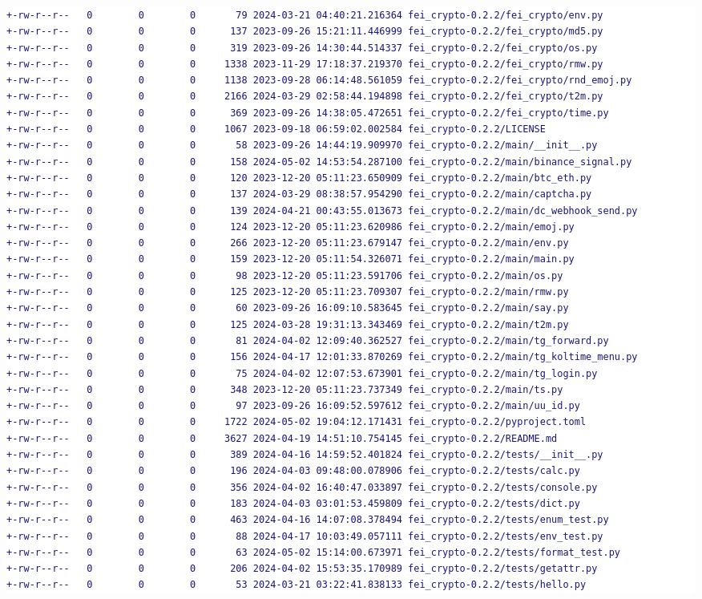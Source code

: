 ```diff
+-rw-r--r--   0        0        0       79 2024-03-21 04:40:21.216364 fei_crypto-0.2.2/fei_crypto/env.py
+-rw-r--r--   0        0        0      137 2023-09-26 15:21:11.446999 fei_crypto-0.2.2/fei_crypto/md5.py
+-rw-r--r--   0        0        0      319 2023-09-26 14:30:44.514337 fei_crypto-0.2.2/fei_crypto/os.py
+-rw-r--r--   0        0        0     1338 2023-11-29 17:18:37.219370 fei_crypto-0.2.2/fei_crypto/rmw.py
+-rw-r--r--   0        0        0     1138 2023-09-28 06:14:48.561059 fei_crypto-0.2.2/fei_crypto/rnd_emoj.py
+-rw-r--r--   0        0        0     2166 2024-03-29 02:58:44.194898 fei_crypto-0.2.2/fei_crypto/t2m.py
+-rw-r--r--   0        0        0      369 2023-09-26 14:38:05.472651 fei_crypto-0.2.2/fei_crypto/time.py
+-rw-r--r--   0        0        0     1067 2023-09-18 06:59:02.002584 fei_crypto-0.2.2/LICENSE
+-rw-r--r--   0        0        0       58 2023-09-26 14:44:19.909970 fei_crypto-0.2.2/main/__init__.py
+-rw-r--r--   0        0        0      158 2024-05-02 14:53:54.287100 fei_crypto-0.2.2/main/binance_signal.py
+-rw-r--r--   0        0        0      120 2023-12-20 05:11:23.650909 fei_crypto-0.2.2/main/btc_eth.py
+-rw-r--r--   0        0        0      137 2024-03-29 08:38:57.954290 fei_crypto-0.2.2/main/captcha.py
+-rw-r--r--   0        0        0      139 2024-04-21 00:43:55.013673 fei_crypto-0.2.2/main/dc_webhook_send.py
+-rw-r--r--   0        0        0      124 2023-12-20 05:11:23.620986 fei_crypto-0.2.2/main/emoj.py
+-rw-r--r--   0        0        0      266 2023-12-20 05:11:23.679147 fei_crypto-0.2.2/main/env.py
+-rw-r--r--   0        0        0      159 2023-12-20 05:11:54.326071 fei_crypto-0.2.2/main/main.py
+-rw-r--r--   0        0        0       98 2023-12-20 05:11:23.591706 fei_crypto-0.2.2/main/os.py
+-rw-r--r--   0        0        0      125 2023-12-20 05:11:23.709307 fei_crypto-0.2.2/main/rmw.py
+-rw-r--r--   0        0        0       60 2023-09-26 16:09:10.583645 fei_crypto-0.2.2/main/say.py
+-rw-r--r--   0        0        0      125 2024-03-28 19:31:13.343469 fei_crypto-0.2.2/main/t2m.py
+-rw-r--r--   0        0        0       81 2024-04-02 12:09:40.362527 fei_crypto-0.2.2/main/tg_forward.py
+-rw-r--r--   0        0        0      156 2024-04-17 12:01:33.870269 fei_crypto-0.2.2/main/tg_koltime_menu.py
+-rw-r--r--   0        0        0       75 2024-04-02 12:07:53.673901 fei_crypto-0.2.2/main/tg_login.py
+-rw-r--r--   0        0        0      348 2023-12-20 05:11:23.737349 fei_crypto-0.2.2/main/ts.py
+-rw-r--r--   0        0        0       97 2023-09-26 16:09:52.597612 fei_crypto-0.2.2/main/uu_id.py
+-rw-r--r--   0        0        0     1722 2024-05-02 19:04:12.171431 fei_crypto-0.2.2/pyproject.toml
+-rw-r--r--   0        0        0     3627 2024-04-19 14:51:10.754145 fei_crypto-0.2.2/README.md
+-rw-r--r--   0        0        0      389 2024-04-16 14:59:52.401824 fei_crypto-0.2.2/tests/__init__.py
+-rw-r--r--   0        0        0      196 2024-04-03 09:48:00.078906 fei_crypto-0.2.2/tests/calc.py
+-rw-r--r--   0        0        0      356 2024-04-02 16:40:47.033897 fei_crypto-0.2.2/tests/console.py
+-rw-r--r--   0        0        0      183 2024-04-03 03:01:53.459809 fei_crypto-0.2.2/tests/dict.py
+-rw-r--r--   0        0        0      463 2024-04-16 14:07:08.378494 fei_crypto-0.2.2/tests/enum_test.py
+-rw-r--r--   0        0        0       88 2024-04-17 10:03:49.057111 fei_crypto-0.2.2/tests/env_test.py
+-rw-r--r--   0        0        0       63 2024-05-02 15:14:00.673971 fei_crypto-0.2.2/tests/format_test.py
+-rw-r--r--   0        0        0      206 2024-04-02 15:53:35.170989 fei_crypto-0.2.2/tests/getattr.py
+-rw-r--r--   0        0        0       53 2024-03-21 03:22:41.838133 fei_crypto-0.2.2/tests/hello.py
```